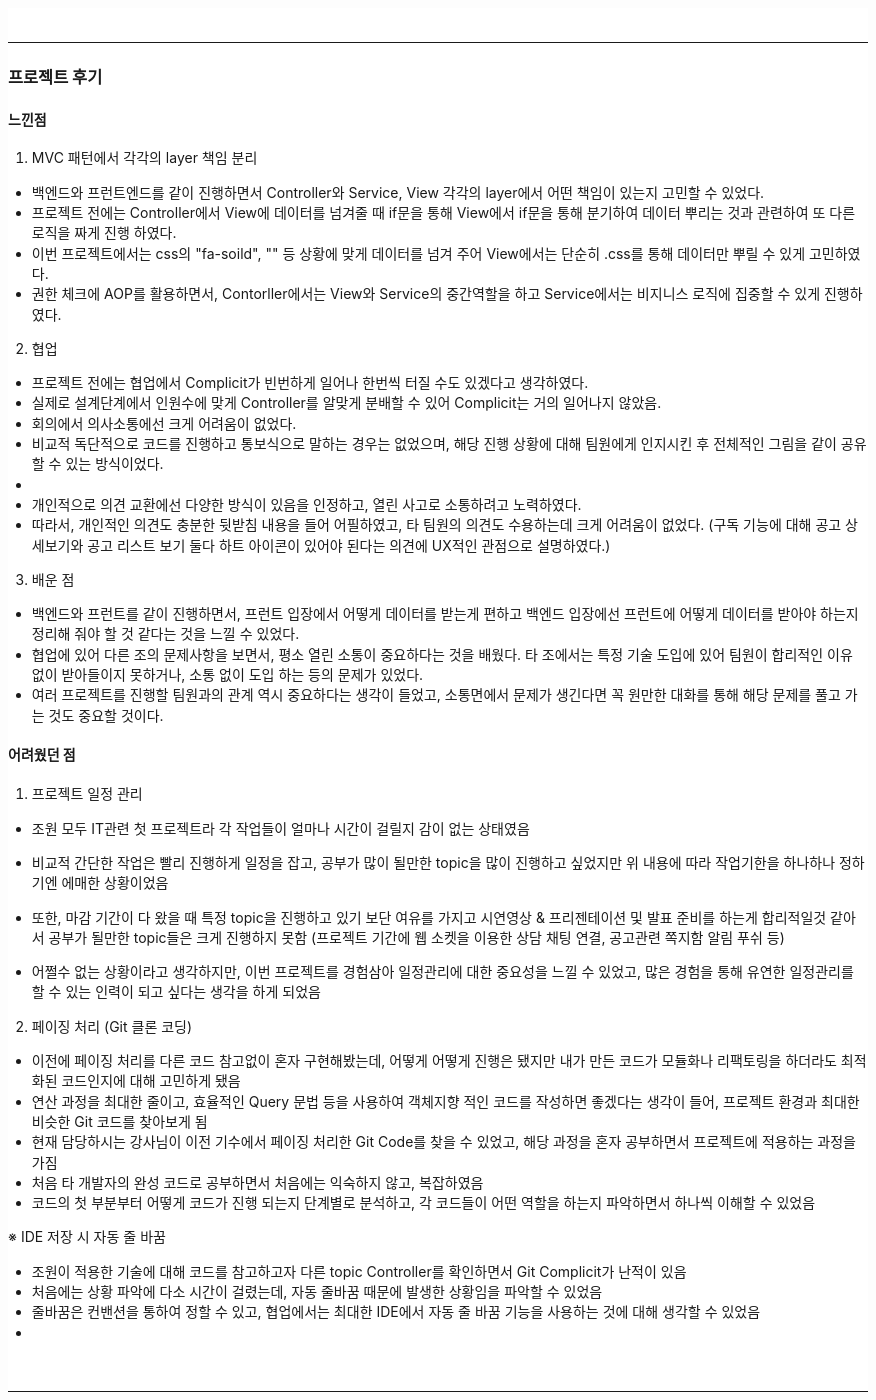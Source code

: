 <br>
<hr>

### 프로젝트 후기
#### 느낀점
 1. MVC 패턴에서 각각의 layer 책임 분리 
  - 백엔드와 프런트엔드를 같이 진행하면서 Controller와 Service, View 각각의 layer에서 어떤 책임이 있는지 고민할 수 있었다. 
  - 프로젝트 전에는 Controller에서 View에 데이터를 넘겨줄 때 if문을 통해 View에서 if문을 통해 분기하여 데이터 뿌리는 것과 관련하여 또 다른 로직을 짜게 진행 하였다.
  - 이번 프로젝트에서는 css의 "fa-soild", "" 등 상황에 맞게 데이터를 넘겨 주어 View에서는 단순히 .css를 통해 데이터만 뿌릴 수 있게 고민하였다.
  - 권한 체크에 AOP를 활용하면서, Contorller에서는 View와 Service의 중간역할을 하고 Service에서는 비지니스 로직에 집중할 수 있게 진행하였다.

 2. 협업 
  - 프로젝트 전에는 협업에서 Complicit가 빈번하게 일어나 한번씩 터질 수도 있겠다고 생각하였다.
  - 실제로 설계단계에서 인원수에 맞게 Controller를 알맞게 분배할 수 있어 Complicit는 거의 일어나지 않았음. 
  - 회의에서 의사소통에선 크게 어려움이 없었다. 
  - 비교적 독단적으로 코드를 진행하고 통보식으로 말하는 경우는 없었으며, 해당 진행 상황에 대해 팀원에게 인지시킨 후 전체적인 그림을 같이 공유할 수 있는 방식이었다. 
  - 
  - 개인적으로 의견 교환에선 다양한 방식이 있음을 인정하고, 열린 사고로 소통하려고 노력하였다.
  - 따라서, 개인적인 의견도 충분한 뒷받침 내용을 들어 어필하였고, 타 팀원의 의견도 수용하는데 크게 어려움이 없었다. 
    (구독 기능에 대해 공고 상세보기와 공고 리스트 보기 둘다 하트 아이콘이 있어야 된다는 의견에 UX적인 관점으로 설명하였다.)

 3. 배운 점 
  - 백엔드와 프런트를 같이 진행하면서, 프런트 입장에서 어떻게 데이터를 받는게 편하고 백엔드 입장에선 프런트에 어떻게 데이터를 받아야 하는지 정리해 줘야 할 것 같다는 것을 느낄 수 있었다. 
  - 협업에 있어 다른 조의 문제사항을 보면서, 평소 열린 소통이 중요하다는 것을 배웠다. 
    타 조에서는 특정 기술 도입에 있어 팀원이 합리적인 이유 없이 받아들이지 못하거나, 소통 없이 도입 하는 등의 문제가 있었다.
  - 여러 프로젝트를 진행할 팀원과의 관계 역시 중요하다는 생각이 들었고, 소통면에서 문제가 생긴다면 꼭 원만한 대화를 통해 해당 문제를 풀고 가는 것도 중요할 것이다.

#### 어려웠던 점
 1. 프로젝트 일정 관리 
  - 조원 모두 IT관련 첫 프로젝트라 각 작업들이 얼마나 시간이 걸릴지 감이 없는 상태였음
  - 비교적 간단한 작업은 빨리 진행하게 일정을 잡고, 공부가 많이 될만한 topic을 많이 진행하고 싶었지만 위 내용에 따라 작업기한을 하나하나 정하기엔 에매한 상황이었음 

  - 또한, 마감 기간이 다 왔을 때 특정 topic을 진행하고 있기 보단 여유를 가지고 시연영상 & 프리젠테이션 및 발표 준비를 하는게 합리적일것 같아서 공부가 될만한 topic들은 크게 진행하지 못함
    (프로젝트 기간에 웹 소켓을 이용한 상담 채팅 연결, 공고관련 쪽지함 알림 푸쉬 등)
  - 어쩔수 없는 상황이라고 생각하지만, 이번 프로젝트를 경험삼아 일정관리에 대한 중요성을 느낄 수 있었고, 많은 경험을 통해 유연한 일정관리를 할 수 있는 인력이 되고 싶다는 생각을 하게 되었음 

 2. 페이징 처리 (Git 클론 코딩) 
  - 이전에 페이징 처리를 다른 코드 참고없이 혼자 구현해봤는데, 어떻게 어떻게 진행은 됐지만 내가 만든 코드가 모듈화나 리팩토링을 하더라도 최적화된 코드인지에 대해 고민하게 됐음
  - 연산 과정을 최대한 줄이고, 효율적인 Query 문법 등을 사용하여 객체지향 적인 코드를 작성하면 좋겠다는 생각이 들어, 프로젝트 환경과 최대한 비슷한 Git 코드를 찾아보게 됨
  - 현재 담당하시는 강사님이 이전 기수에서 페이징 처리한 Git Code를 찾을 수 있었고, 해당 과정을 혼자 공부하면서 프로젝트에 적용하는 과정을 가짐
  - 처음 타 개발자의 완성 코드로 공부하면서 처음에는 익숙하지 않고, 복잡하였음 
  - 코드의 첫 부분부터 어떻게 코드가 진행 되는지 단계별로 분석하고, 각 코드들이 어떤 역할을 하는지 파악하면서 하나씩 이해할 수 있었음 

 ※ IDE 저장 시 자동 줄 바꿈 
  - 조원이 적용한 기술에 대해 코드를 참고하고자 다른 topic Controller를 확인하면서 Git Complicit가 난적이 있음
  - 처음에는 상황 파악에 다소 시간이 걸렸는데, 자동 줄바꿈 때문에 발생한 상황임을 파악할 수 있었음
  - 줄바꿈은 컨밴션을 통하여 정할 수 있고, 협업에서는 최대한 IDE에서 자동 줄 바꿈 기능을 사용하는 것에 대해 생각할 수 있었음
  - 
<br>
<hr>
